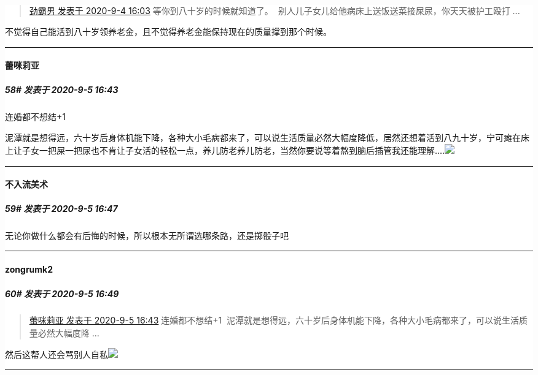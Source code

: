 

<blockquote><a href="httphttps://bbs.saraba1st.com/2b/forum.php?mod=redirect&amp;goto=findpost&amp;pid=48640098&amp;ptid=1958132" target="_blank">劲霸男 发表于 2020-9-4 16:03</a>
 等你到八十岁的时候就知道了。  别人儿子女儿给他病床上送饭送菜接屎尿，你天天被护工殴打 ...</blockquote>
不觉得自己能活到八十岁领养老金，且不觉得养老金能保持现在的质量撑到那个时候。







*****

####  蕾咪莉亚  
##### 58#       发表于 2020-9-5 16:43




连婚都不想结+1


泥潭就是想得远，六十岁后身体机能下降，各种大小毛病都来了，可以说生活质量必然大幅度降低，居然还想着活到八九十岁，宁可瘫在床上让子女一把屎一把尿也不肯让子女活的轻松一点，养儿防老养儿防老，当然你要说等着熬到脑后插管我还能理解....<img src="https://static.saraba1st.com/image/smiley/face2017/067.png" referrerpolicy="no-referrer">







*****

####  不入流美术  
##### 59#       发表于 2020-9-5 16:47




无论你做什么都会有后悔的时候，所以根本无所谓选哪条路，还是掷骰子吧







*****

####  zongrumk2  
##### 60#       发表于 2020-9-5 16:49



<blockquote><a href="httphttps://bbs.saraba1st.com/2b/forum.php?mod=redirect&amp;goto=findpost&amp;pid=48648859&amp;ptid=1958132" target="_blank">蕾咪莉亚 发表于 2020-9-5 16:43</a>
 连婚都不想结+1  泥潭就是想得远，六十岁后身体机能下降，各种大小毛病都来了，可以说生活质量必然大幅度降 ...</blockquote>
然后这帮人还会骂别人自私<img src="https://static.saraba1st.com/image/smiley/face2017/037.png" referrerpolicy="no-referrer">







*****
